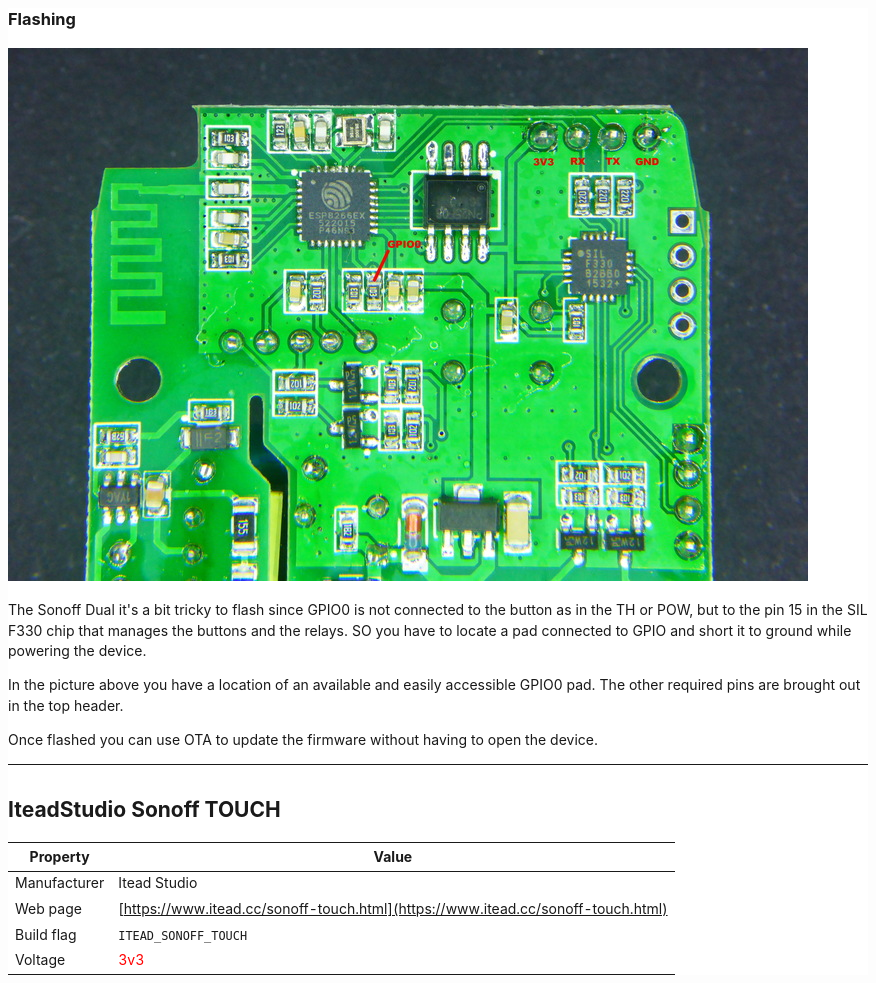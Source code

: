 
### Flashing

![Sonoff DUAL - Inside back view](images/flashing/sonoff-dual-flash.jpg)

The Sonoff Dual it's a bit tricky to flash since GPIO0 is not connected to the button as in the TH or POW, but to the pin 15 in the SIL F330 chip that manages the buttons and the relays. SO you have to locate a pad connected to GPIO and short it to ground while powering the device.

In the picture above you have a location of an available and easily accessible GPIO0 pad. The other required pins are brought out in the top header.

Once flashed you can use OTA to update the firmware without having to open the device.

---

## IteadStudio Sonoff TOUCH

|Property|Value|
|---|---|
|Manufacturer|Itead Studio|
|Web page|[https://www.itead.cc/sonoff-touch.html](https://www.itead.cc/sonoff-touch.html)|
|Build flag|`ITEAD_SONOFF_TOUCH`|
| Voltage |  <span style="color:red">3v3</span> |
